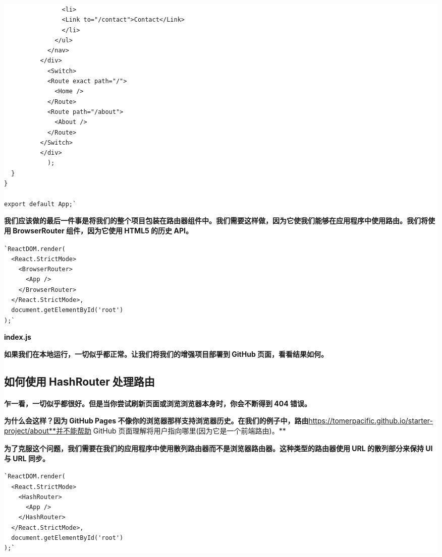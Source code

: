 ```
                <li>
                <Link to="/contact">Contact</Link>
                </li>
              </ul>
            </nav>
          </div>
            <Switch>
            <Route exact path="/">
              <Home />
            </Route>
            <Route path="/about">
              <About />
            </Route>
          </Switch>
          </div>
            );
  }
}

export default App;` 
```

**我们应该做的最后一件事是将我们的整个项目包装在路由器组件中。我们需要这样做，因为它使我们能够在应用程序中使用路由。我们将使用 BrowserRouter 组件，因为它使用 HTML5 的历史 API。**

```
`ReactDOM.render(
  <React.StrictMode>
    <BrowserRouter>
      <App />
    </BrowserRouter>
  </React.StrictMode>,
  document.getElementById('root')
);`
```

**index.js**

**如果我们在本地运行，一切似乎都正常。让我们将我们的增强项目部署到 GitHub 页面，看看结果如何。**

## **如何使用 HashRouter 处理路由**

**乍一看，一切似乎都很好。但是当你尝试刷新页面或浏览浏览器本身时，你会不断得到 404 错误。**

**为什么会这样？因为 GitHub Pages 不像你的浏览器那样支持浏览器历史。在我们的例子中，路由**https://tomerpacific.github.io/starter-project/about**并不能帮助 GitHub 页面理解将用户指向哪里(因为它是一个前端路由)。**

**为了克服这个问题，我们需要在我们的应用程序中使用散列路由器而不是浏览器路由器。这种类型的路由器使用 URL 的散列部分来保持 UI 与 URL 同步。**

```
`ReactDOM.render(
  <React.StrictMode>
    <HashRouter>
      <App />
    </HashRouter>
  </React.StrictMode>,
  document.getElementById('root')
);`
```
